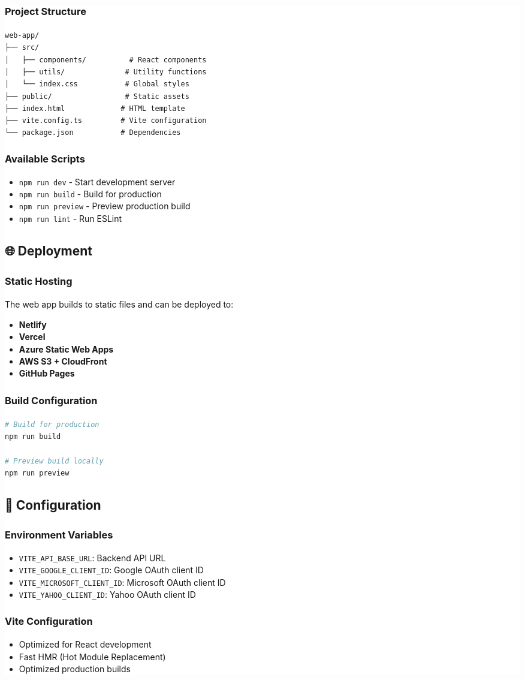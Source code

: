 ### **Project Structure**
```
web-app/
├── src/
│   ├── components/          # React components
│   ├── utils/              # Utility functions
│   └── index.css           # Global styles
├── public/                 # Static assets
├── index.html             # HTML template
├── vite.config.ts         # Vite configuration
└── package.json           # Dependencies
```

### **Available Scripts**
- `npm run dev` - Start development server
- `npm run build` - Build for production
- `npm run preview` - Preview production build
- `npm run lint` - Run ESLint

## 🌐 **Deployment**

### **Static Hosting**
The web app builds to static files and can be deployed to:
- **Netlify**
- **Vercel**
- **Azure Static Web Apps**
- **AWS S3 + CloudFront**
- **GitHub Pages**

### **Build Configuration**
```bash
# Build for production
npm run build

# Preview build locally
npm run preview
```

## 🔧 **Configuration**

### **Environment Variables**
- `VITE_API_BASE_URL`: Backend API URL
- `VITE_GOOGLE_CLIENT_ID`: Google OAuth client ID
- `VITE_MICROSOFT_CLIENT_ID`: Microsoft OAuth client ID
- `VITE_YAHOO_CLIENT_ID`: Yahoo OAuth client ID

### **Vite Configuration**
- Optimized for React development
- Fast HMR (Hot Module Replacement)
- Optimized production builds
